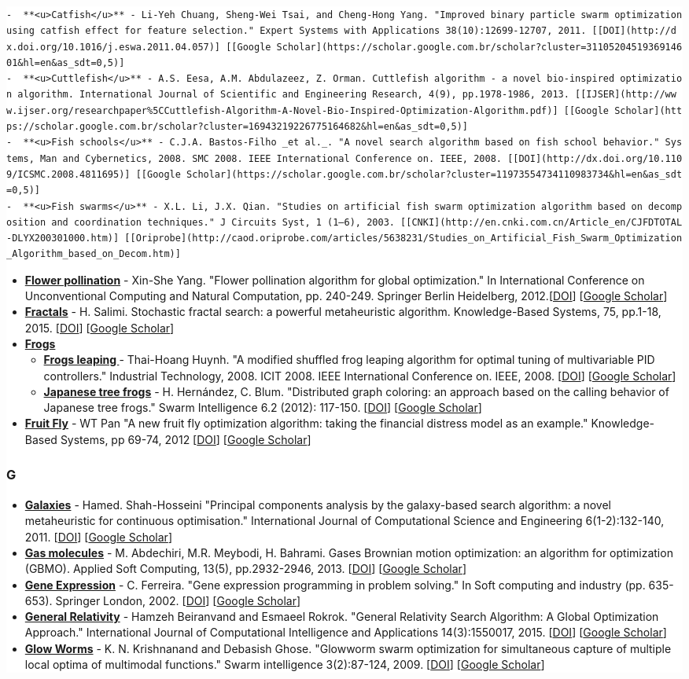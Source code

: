     -  **<u>Catfish</u>** - Li-Yeh Chuang, Sheng-Wei Tsai, and Cheng-Hong Yang. "Improved binary particle swarm optimization using catfish effect for feature selection." Expert Systems with Applications 38(10):12699-12707, 2011. [[DOI](http://dx.doi.org/10.1016/j.eswa.2011.04.057)] [[Google Scholar](https://scholar.google.com.br/scholar?cluster=3110520451936914601&hl=en&as_sdt=0,5)]  
    -  **<u>Cuttlefish</u>** - A.S. Eesa, A.M. Abdulazeez, Z. Orman. Cuttlefish algorithm - a novel bio-inspired optimization algorithm. International Journal of Scientific and Engineering Research, 4(9), pp.1978-1986, 2013. [[IJSER](http://www.ijser.org/researchpaper%5CCuttlefish-Algorithm-A-Novel-Bio-Inspired-Optimization-Algorithm.pdf)] [[Google Scholar](https://scholar.google.com.br/scholar?cluster=16943219226775164682&hl=en&as_sdt=0,5)]  
    -  **<u>Fish schools</u>** - C.J.A. Bastos-Filho _et al._. "A novel search algorithm based on fish school behavior." Systems, Man and Cybernetics, 2008. SMC 2008. IEEE International Conference on. IEEE, 2008. [[DOI](http://dx.doi.org/10.1109/ICSMC.2008.4811695)] [[Google Scholar](https://scholar.google.com.br/scholar?cluster=11973554734110983734&hl=en&as_sdt=0,5)]  
    -  **<u>Fish swarms</u>** - X.L. Li, J.X. Qian. "Studies on artificial fish swarm optimization algorithm based on decomposition and coordination techniques." J Circuits Syst, 1 (1–6), 2003. [[CNKI](http://en.cnki.com.cn/Article_en/CJFDTOTAL-DLYX200301000.htm)] [[Oriprobe](http://caod.oriprobe.com/articles/5638231/Studies_on_Artificial_Fish_Swarm_Optimization_Algorithm_based_on_Decom.htm)]
- **<u>Flower pollination</u>** - Xin-She Yang. "Flower pollination algorithm for global optimization." In International Conference on Unconventional Computing and Natural Computation, pp. 240-249. Springer Berlin Heidelberg, 2012.[[DOI](http://dx.doi.org/10.1007/978-3-642-32894-7_27)] [[Google Scholar](https://scholar.google.com.br/scholar?cluster=10935435444304478110&hl=en&as_sdt=0,5)]
-  **<u>Fractals</u>** - H. Salimi. Stochastic fractal search: a powerful metaheuristic algorithm. Knowledge-Based Systems, 75, pp.1-18, 2015. [[DOI](http://dx.doi.org/10.1016/j.knosys.2014.07.025)] [[Google Scholar](https://scholar.google.com.br/scholar?cluster=16103949307062811306&hl=en&as_sdt=0,5&as_vis=1)]  
-   **<u>Frogs</u>**  
    -  **<u>Frogs leaping </u>** - Thai-Hoang Huynh. "A modified shuffled frog leaping algorithm for optimal tuning of multivariable PID controllers." Industrial Technology, 2008. ICIT 2008. IEEE International Conference on. IEEE, 2008. [[DOI](http://dx.doi.org/10.1109/ICIT.2008.4608439)] [[Google Scholar](https://scholar.google.com.br/scholar?cluster=10202726787573457298&hl=en&as_sdt=0,5)]  
    -   **<u>Japanese tree frogs</u>** - H. Hernández, C. Blum. "Distributed graph coloring: an approach based on the calling behavior of Japanese tree frogs." Swarm Intelligence 6.2 (2012): 117-150. [[DOI](http://dx.doi.org/10.1007/s11721-012-0067-2)] [[Google Scholar](https://scholar.google.com.br/scholar?cluster=7081005414023441516&hl=en&as_sdt=0,5)] 
-   **<u>Fruit Fly</u>** - WT Pan "A new fruit fly optimization algorithm: taking the financial distress model as an example." Knowledge-Based Systems, pp 69-74, 2012 [[DOI](http://dx.doi.org/10.1016/j.knosys.2011.07.001)] [[Google Scholar](https://scholar.google.com/scholar?cluster=6956044678885147539&hl=en&as_sdt=1,5)]

### G
-   **<u>Galaxies</u>** - Hamed. Shah-Hosseini "Principal components analysis by the galaxy-based search algorithm: a novel metaheuristic for continuous optimisation." International Journal of Computational Science and Engineering 6(1-2):132-140, 2011. [[DOI](http://dx.doi.org/10.1504/IJCSE.2011.041221)] [[Google Scholar](https://scholar.google.com.br/scholar?cluster=15312864975188748141&hl=en&as_sdt=0,5)]
-   **<u>Gas molecules</u>** - M. Abdechiri, M.R. Meybodi, H. Bahrami. Gases Brownian motion optimization: an algorithm for optimization (GBMO). Applied Soft Computing, 13(5), pp.2932-2946, 2013. [[DOI](http://dx.doi.org/10.1016/j.asoc.2012.03.068)] [[Google Scholar](https://scholar.google.com.br/scholar?cluster=3074239056645324091&hl=en&as_sdt=0,5)]  
-   **<u>Gene Expression</u>** - C. Ferreira. "Gene expression programming in problem solving." In Soft computing and industry (pp. 635-653). Springer London, 2002. [[DOI](http://dx.doi.org/10.1007/978-1-4471-0123-9_54)] [[Google Scholar](https://scholar.google.com.br/scholar?cluster=8689220596177517034&hl=en&as_sdt=0,5)]  
-   **<u>General Relativity</u>** - Hamzeh Beiranvand and Esmaeel Rokrok. "General Relativity Search Algorithm: A Global Optimization Approach." International Journal of Computational Intelligence and Applications 14(3):1550017, 2015. [[DOI](http://dx.doi.org/10.1142/S1469026815500170)] [[Google Scholar](https://scholar.google.com.br/scholar?q=General+Relativity+Search+Algorithm%3A+A+Global+Optimization+Approach&btnG=&hl=en&as_sdt=0%2C5)]
-   **<u>Glow Worms</u>** - K. N. Krishnanand and Debasish Ghose. "Glowworm swarm optimization for simultaneous capture of multiple local optima of multimodal functions." Swarm intelligence 3(2):87-124, 2009. [[DOI](http://dx.doi.org/10.1007/s11721-008-0021-5)] [[Google Scholar](https://scholar.google.com.br/scholar?cluster=10880041005648760160&hl=en&as_sdt=0,5)] 